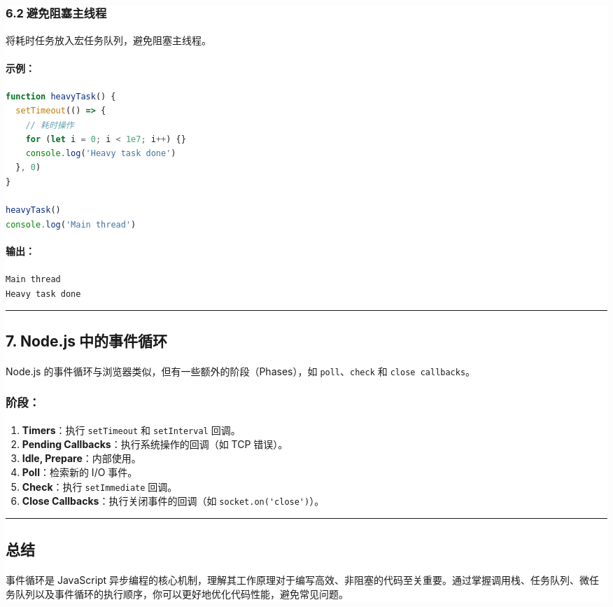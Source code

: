 
### 6.2 避免阻塞主线程

将耗时任务放入宏任务队列，避免阻塞主线程。

#### 示例：

```javascript
function heavyTask() {
  setTimeout(() => {
    // 耗时操作
    for (let i = 0; i < 1e7; i++) {}
    console.log('Heavy task done')
  }, 0)
}

heavyTask()
console.log('Main thread')
```

#### 输出：

```
Main thread
Heavy task done
```

---

## 7. Node.js 中的事件循环

Node.js 的事件循环与浏览器类似，但有一些额外的阶段（Phases），如 `poll`、`check` 和 `close callbacks`。

### 阶段：

1. **Timers**：执行 `setTimeout` 和 `setInterval` 回调。
2. **Pending Callbacks**：执行系统操作的回调（如 TCP 错误）。
3. **Idle, Prepare**：内部使用。
4. **Poll**：检索新的 I/O 事件。
5. **Check**：执行 `setImmediate` 回调。
6. **Close Callbacks**：执行关闭事件的回调（如 `socket.on('close')`）。

---

## 总结

事件循环是 JavaScript 异步编程的核心机制，理解其工作原理对于编写高效、非阻塞的代码至关重要。通过掌握调用栈、任务队列、微任务队列以及事件循环的执行顺序，你可以更好地优化代码性能，避免常见问题。
